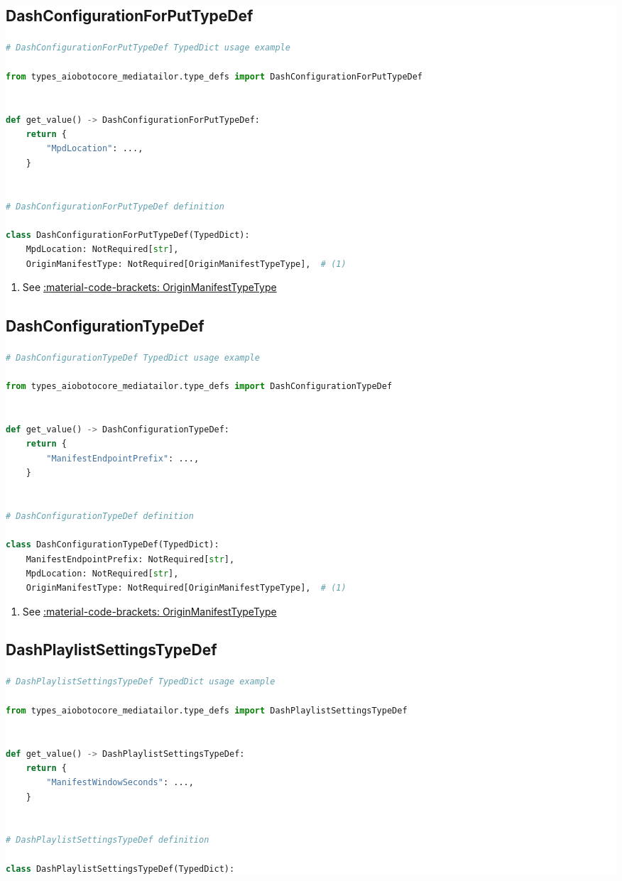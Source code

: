 
## DashConfigurationForPutTypeDef

```python
# DashConfigurationForPutTypeDef TypedDict usage example

from types_aiobotocore_mediatailor.type_defs import DashConfigurationForPutTypeDef


def get_value() -> DashConfigurationForPutTypeDef:
    return {
        "MpdLocation": ...,
    }


# DashConfigurationForPutTypeDef definition

class DashConfigurationForPutTypeDef(TypedDict):
    MpdLocation: NotRequired[str],
    OriginManifestType: NotRequired[OriginManifestTypeType],  # (1)
```

1. See [:material-code-brackets: OriginManifestTypeType](./literals.md#originmanifesttypetype)

## DashConfigurationTypeDef

```python
# DashConfigurationTypeDef TypedDict usage example

from types_aiobotocore_mediatailor.type_defs import DashConfigurationTypeDef


def get_value() -> DashConfigurationTypeDef:
    return {
        "ManifestEndpointPrefix": ...,
    }


# DashConfigurationTypeDef definition

class DashConfigurationTypeDef(TypedDict):
    ManifestEndpointPrefix: NotRequired[str],
    MpdLocation: NotRequired[str],
    OriginManifestType: NotRequired[OriginManifestTypeType],  # (1)
```

1. See [:material-code-brackets: OriginManifestTypeType](./literals.md#originmanifesttypetype)

## DashPlaylistSettingsTypeDef

```python
# DashPlaylistSettingsTypeDef TypedDict usage example

from types_aiobotocore_mediatailor.type_defs import DashPlaylistSettingsTypeDef


def get_value() -> DashPlaylistSettingsTypeDef:
    return {
        "ManifestWindowSeconds": ...,
    }


# DashPlaylistSettingsTypeDef definition

class DashPlaylistSettingsTypeDef(TypedDict):
```